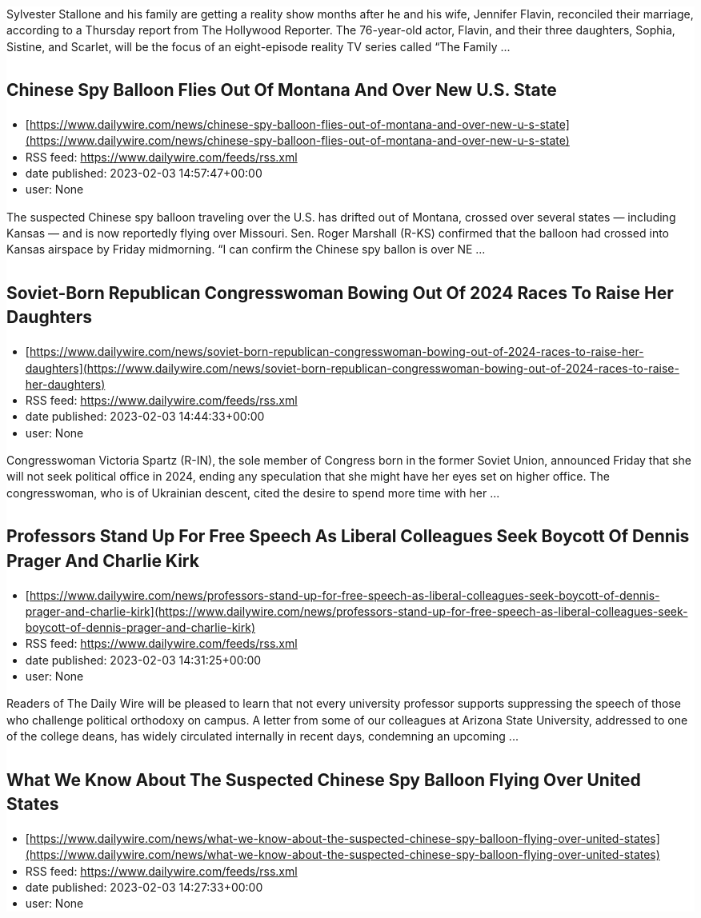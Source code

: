 Sylvester Stallone and his family are getting a reality show months after he and his wife, Jennifer Flavin, reconciled their marriage, according to a Thursday report from The Hollywood Reporter. The 76-year-old actor, Flavin, and their three daughters, Sophia, Sistine, and Scarlet, will be the focus of an eight-episode reality TV series called &#8220;The Family ...

## Chinese Spy Balloon Flies Out Of Montana And Over New U.S. State
 - [https://www.dailywire.com/news/chinese-spy-balloon-flies-out-of-montana-and-over-new-u-s-state](https://www.dailywire.com/news/chinese-spy-balloon-flies-out-of-montana-and-over-new-u-s-state)
 - RSS feed: https://www.dailywire.com/feeds/rss.xml
 - date published: 2023-02-03 14:57:47+00:00
 - user: None

The suspected Chinese spy balloon traveling over the U.S. has drifted out of Montana, crossed over several states — including Kansas — and is now reportedly flying over Missouri. Sen. Roger Marshall (R-KS) confirmed that the balloon had crossed into Kansas airspace by Friday midmorning. &#8220;I can confirm the Chinese spy ballon is over NE ...

## Soviet-Born Republican Congresswoman Bowing Out Of 2024 Races To Raise Her Daughters
 - [https://www.dailywire.com/news/soviet-born-republican-congresswoman-bowing-out-of-2024-races-to-raise-her-daughters](https://www.dailywire.com/news/soviet-born-republican-congresswoman-bowing-out-of-2024-races-to-raise-her-daughters)
 - RSS feed: https://www.dailywire.com/feeds/rss.xml
 - date published: 2023-02-03 14:44:33+00:00
 - user: None

Congresswoman Victoria Spartz (R-IN), the sole member of Congress born in the former Soviet Union, announced Friday that she will not seek political office in 2024, ending any speculation that she might have her eyes set on higher office. The congresswoman, who is of Ukrainian descent, cited the desire to spend more time with her ...

## Professors Stand Up For Free Speech As Liberal Colleagues Seek Boycott Of Dennis Prager And Charlie Kirk
 - [https://www.dailywire.com/news/professors-stand-up-for-free-speech-as-liberal-colleagues-seek-boycott-of-dennis-prager-and-charlie-kirk](https://www.dailywire.com/news/professors-stand-up-for-free-speech-as-liberal-colleagues-seek-boycott-of-dennis-prager-and-charlie-kirk)
 - RSS feed: https://www.dailywire.com/feeds/rss.xml
 - date published: 2023-02-03 14:31:25+00:00
 - user: None

Readers of The Daily Wire will be pleased to learn that not every university professor supports suppressing the speech of those who challenge political orthodoxy on campus. A letter from some of our colleagues at Arizona State University, addressed to one of the college deans, has widely circulated internally in recent days, condemning an upcoming ...

## What We Know About The Suspected Chinese Spy Balloon Flying Over United States
 - [https://www.dailywire.com/news/what-we-know-about-the-suspected-chinese-spy-balloon-flying-over-united-states](https://www.dailywire.com/news/what-we-know-about-the-suspected-chinese-spy-balloon-flying-over-united-states)
 - RSS feed: https://www.dailywire.com/feeds/rss.xml
 - date published: 2023-02-03 14:27:33+00:00
 - user: None
